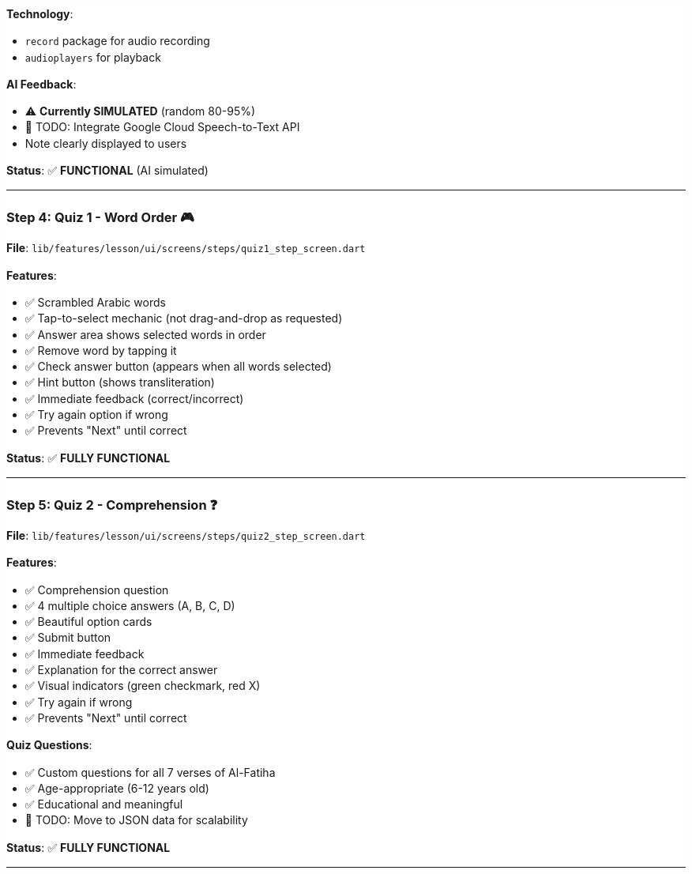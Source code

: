 **Technology**:
- `record` package for audio recording
- `audioplayers` for playback

**AI Feedback**: 
- ⚠️ **Currently SIMULATED** (random 80-95%)
- 🔮 TODO: Integrate Google Cloud Speech-to-Text API
- Note clearly displayed to users

**Status**: ✅ **FUNCTIONAL** (AI simulated)

---

### **Step 4: Quiz 1 - Word Order** 🎮
**File**: `lib/features/lesson/ui/screens/steps/quiz1_step_screen.dart`

**Features**:
- ✅ Scrambled Arabic words
- ✅ Tap-to-select mechanic (not drag-and-drop as requested)
- ✅ Answer area shows selected words in order
- ✅ Remove word by tapping it
- ✅ Check answer button (appears when all words selected)
- ✅ Hint button (shows transliteration)
- ✅ Immediate feedback (correct/incorrect)
- ✅ Try again option if wrong
- ✅ Prevents "Next" until correct

**Status**: ✅ **FULLY FUNCTIONAL**

---

### **Step 5: Quiz 2 - Comprehension** ❓
**File**: `lib/features/lesson/ui/screens/steps/quiz2_step_screen.dart`

**Features**:
- ✅ Comprehension question
- ✅ 4 multiple choice answers (A, B, C, D)
- ✅ Beautiful option cards
- ✅ Submit button
- ✅ Immediate feedback
- ✅ Explanation for the correct answer
- ✅ Visual indicators (green checkmark, red X)
- ✅ Try again if wrong
- ✅ Prevents "Next" until correct

**Quiz Questions**:
- ✅ Custom questions for all 7 verses of Al-Fatiha
- ✅ Age-appropriate (6-12 years old)
- ✅ Educational and meaningful
- 🔮 TODO: Move to JSON data for scalability

**Status**: ✅ **FULLY FUNCTIONAL**

---
